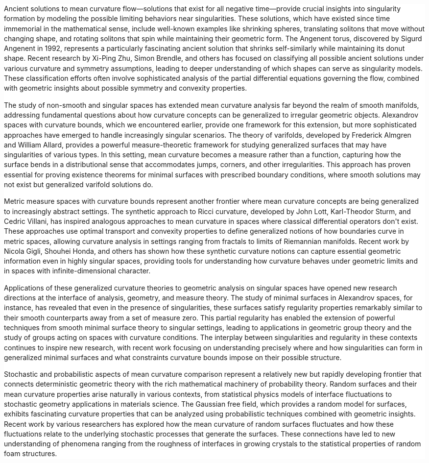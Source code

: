 Ancient solutions to mean curvature flow—solutions that exist for all negative time—provide crucial insights into singularity formation by modeling the possible limiting behaviors near singularities. These solutions, which have existed since time immemorial in the mathematical sense, include well-known examples like shrinking spheres, translating solitons that move without changing shape, and rotating solitons that spin while maintaining their geometric form. The Angenent torus, discovered by Sigurd Angenent in 1992, represents a particularly fascinating ancient solution that shrinks self-similarly while maintaining its donut shape. Recent research by Xi-Ping Zhu, Simon Brendle, and others has focused on classifying all possible ancient solutions under various curvature and symmetry assumptions, leading to deeper understanding of which shapes can serve as singularity models. These classification efforts often involve sophisticated analysis of the partial differential equations governing the flow, combined with geometric insights about possible symmetry and convexity properties.

The study of non-smooth and singular spaces has extended mean curvature analysis far beyond the realm of smooth manifolds, addressing fundamental questions about how curvature concepts can be generalized to irregular geometric objects. Alexandrov spaces with curvature bounds, which we encountered earlier, provide one framework for this extension, but more sophisticated approaches have emerged to handle increasingly singular scenarios. The theory of varifolds, developed by Frederick Almgren and William Allard, provides a powerful measure-theoretic framework for studying generalized surfaces that may have singularities of various types. In this setting, mean curvature becomes a measure rather than a function, capturing how the surface bends in a distributional sense that accommodates jumps, corners, and other irregularities. This approach has proven essential for proving existence theorems for minimal surfaces with prescribed boundary conditions, where smooth solutions may not exist but generalized varifold solutions do.

Metric measure spaces with curvature bounds represent another frontier where mean curvature concepts are being generalized to increasingly abstract settings. The synthetic approach to Ricci curvature, developed by John Lott, Karl-Theodor Sturm, and Cedric Villani, has inspired analogous approaches to mean curvature in spaces where classical differential operators don't exist. These approaches use optimal transport and convexity properties to define generalized notions of how boundaries curve in metric spaces, allowing curvature analysis in settings ranging from fractals to limits of Riemannian manifolds. Recent work by Nicola Gigli, Shouhei Honda, and others has shown how these synthetic curvature notions can capture essential geometric information even in highly singular spaces, providing tools for understanding how curvature behaves under geometric limits and in spaces with infinite-dimensional character.

Applications of these generalized curvature theories to geometric analysis on singular spaces have opened new research directions at the interface of analysis, geometry, and measure theory. The study of minimal surfaces in Alexandrov spaces, for instance, has revealed that even in the presence of singularities, these surfaces satisfy regularity properties remarkably similar to their smooth counterparts away from a set of measure zero. This partial regularity has enabled the extension of powerful techniques from smooth minimal surface theory to singular settings, leading to applications in geometric group theory and the study of groups acting on spaces with curvature conditions. The interplay between singularities and regularity in these contexts continues to inspire new research, with recent work focusing on understanding precisely where and how singularities can form in generalized minimal surfaces and what constraints curvature bounds impose on their possible structure.

Stochastic and probabilistic aspects of mean curvature comparison represent a relatively new but rapidly developing frontier that connects deterministic geometric theory with the rich mathematical machinery of probability theory. Random surfaces and their mean curvature properties arise naturally in various contexts, from statistical physics models of interface fluctuations to stochastic geometry applications in materials science. The Gaussian free field, which provides a random model for surfaces, exhibits fascinating curvature properties that can be analyzed using probabilistic techniques combined with geometric insights. Recent work by various researchers has explored how the mean curvature of random surfaces fluctuates and how these fluctuations relate to the underlying stochastic processes that generate the surfaces. These connections have led to new understanding of phenomena ranging from the roughness of interfaces in growing crystals to the statistical properties of random foam structures.
